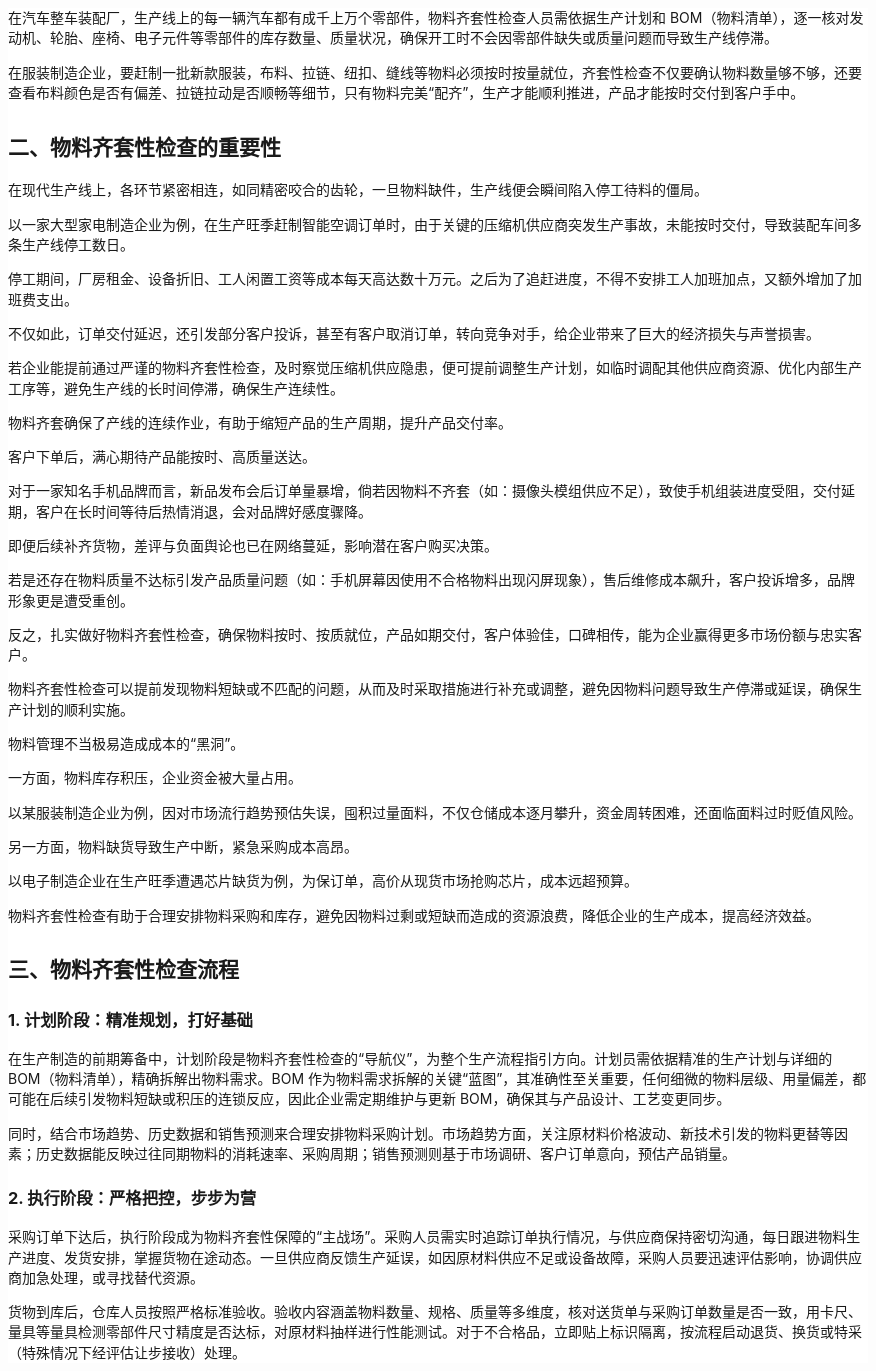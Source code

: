 在汽车整车装配厂，生产线上的每一辆汽车都有成千上万个零部件，物料齐套性检查人员需依据生产计划和 BOM（物料清单），逐一核对发动机、轮胎、座椅、电子元件等零部件的库存数量、质量状况，确保开工时不会因零部件缺失或质量问题而导致生产线停滞。

在服装制造企业，要赶制一批新款服装，布料、拉链、纽扣、缝线等物料必须按时按量就位，齐套性检查不仅要确认物料数量够不够，还要查看布料颜色是否有偏差、拉链拉动是否顺畅等细节，只有物料完美“配齐”，生产才能顺利推进，产品才能按时交付到客户手中。

## 二、物料齐套性检查的重要性

在现代生产线上，各环节紧密相连，如同精密咬合的齿轮，一旦物料缺件，生产线便会瞬间陷入停工待料的僵局。

以一家大型家电制造企业为例，在生产旺季赶制智能空调订单时，由于关键的压缩机供应商突发生产事故，未能按时交付，导致装配车间多条生产线停工数日。

停工期间，厂房租金、设备折旧、工人闲置工资等成本每天高达数十万元。之后为了追赶进度，不得不安排工人加班加点，又额外增加了加班费支出。

不仅如此，订单交付延迟，还引发部分客户投诉，甚至有客户取消订单，转向竞争对手，给企业带来了巨大的经济损失与声誉损害。

若企业能提前通过严谨的物料齐套性检查，及时察觉压缩机供应隐患，便可提前调整生产计划，如临时调配其他供应商资源、优化内部生产工序等，避免生产线的长时间停滞，确保生产连续性。

物料齐套确保了产线的连续作业，有助于缩短产品的生产周期，提升产品交付率。

客户下单后，满心期待产品能按时、高质量送达。

对于一家知名手机品牌而言，新品发布会后订单量暴增，倘若因物料不齐套（如：摄像头模组供应不足），致使手机组装进度受阻，交付延期，客户在长时间等待后热情消退，会对品牌好感度骤降。

即便后续补齐货物，差评与负面舆论也已在网络蔓延，影响潜在客户购买决策。

若是还存在物料质量不达标引发产品质量问题（如：手机屏幕因使用不合格物料出现闪屏现象），售后维修成本飙升，客户投诉增多，品牌形象更是遭受重创。

反之，扎实做好物料齐套性检查，确保物料按时、按质就位，产品如期交付，客户体验佳，口碑相传，能为企业赢得更多市场份额与忠实客户。

物料齐套性检查可以提前发现物料短缺或不匹配的问题，从而及时采取措施进行补充或调整，避免因物料问题导致生产停滞或延误，确保生产计划的顺利实施。

物料管理不当极易造成成本的“黑洞”。

一方面，物料库存积压，企业资金被大量占用。

以某服装制造企业为例，因对市场流行趋势预估失误，囤积过量面料，不仅仓储成本逐月攀升，资金周转困难，还面临面料过时贬值风险。

另一方面，物料缺货导致生产中断，紧急采购成本高昂。

以电子制造企业在生产旺季遭遇芯片缺货为例，为保订单，高价从现货市场抢购芯片，成本远超预算。

物料齐套性检查有助于合理安排物料采购和库存，避免因物料过剩或短缺而造成的资源浪费，降低企业的生产成本，提高经济效益。

## 三、物料齐套性检查流程

### 1\. 计划阶段：精准规划，打好基础

在生产制造的前期筹备中，计划阶段是物料齐套性检查的“导航仪”，为整个生产流程指引方向。计划员需依据精准的生产计划与详细的 BOM（物料清单），精确拆解出物料需求。BOM 作为物料需求拆解的关键“蓝图”，其准确性至关重要，任何细微的物料层级、用量偏差，都可能在后续引发物料短缺或积压的连锁反应，因此企业需定期维护与更新 BOM，确保其与产品设计、工艺变更同步。

同时，结合市场趋势、历史数据和销售预测来合理安排物料采购计划。市场趋势方面，关注原材料价格波动、新技术引发的物料更替等因素；历史数据能反映过往同期物料的消耗速率、采购周期；销售预测则基于市场调研、客户订单意向，预估产品销量。

### 2\. 执行阶段：严格把控，步步为营

采购订单下达后，执行阶段成为物料齐套性保障的“主战场”。采购人员需实时追踪订单执行情况，与供应商保持密切沟通，每日跟进物料生产进度、发货安排，掌握货物在途动态。一旦供应商反馈生产延误，如因原材料供应不足或设备故障，采购人员要迅速评估影响，协调供应商加急处理，或寻找替代资源。

货物到库后，仓库人员按照严格标准验收。验收内容涵盖物料数量、规格、质量等多维度，核对送货单与采购订单数量是否一致，用卡尺、量具等量具检测零部件尺寸精度是否达标，对原材料抽样进行性能测试。对于不合格品，立即贴上标识隔离，按流程启动退货、换货或特采（特殊情况下经评估让步接收）处理。

